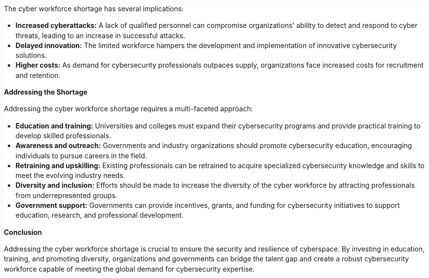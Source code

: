 The cyber workforce shortage has several implications:

* **Increased cyberattacks:** A lack of qualified personnel can compromise organizations' ability to detect and respond to cyber threats, leading to an increase in successful attacks.
* **Delayed innovation:** The limited workforce hampers the development and implementation of innovative cybersecurity solutions.
* **Higher costs:** As demand for cybersecurity professionals outpaces supply, organizations face increased costs for recruitment and retention.

**Addressing the Shortage**

Addressing the cyber workforce shortage requires a multi-faceted approach:

* **Education and training:** Universities and colleges must expand their cybersecurity programs and provide practical training to develop skilled professionals.
* **Awareness and outreach:** Governments and industry organizations should promote cybersecurity education, encouraging individuals to pursue careers in the field.
* **Retraining and upskilling:** Existing professionals can be retrained to acquire specialized cybersecurity knowledge and skills to meet the evolving industry needs.
* **Diversity and inclusion:** Efforts should be made to increase the diversity of the cyber workforce by attracting professionals from underrepresented groups.
* **Government support:** Governments can provide incentives, grants, and funding for cybersecurity initiatives to support education, research, and professional development.

**Conclusion**

Addressing the cyber workforce shortage is crucial to ensure the security and resilience of cyberspace. By investing in education, training, and promoting diversity, organizations and governments can bridge the talent gap and create a robust cybersecurity workforce capable of meeting the global demand for cybersecurity expertise.

